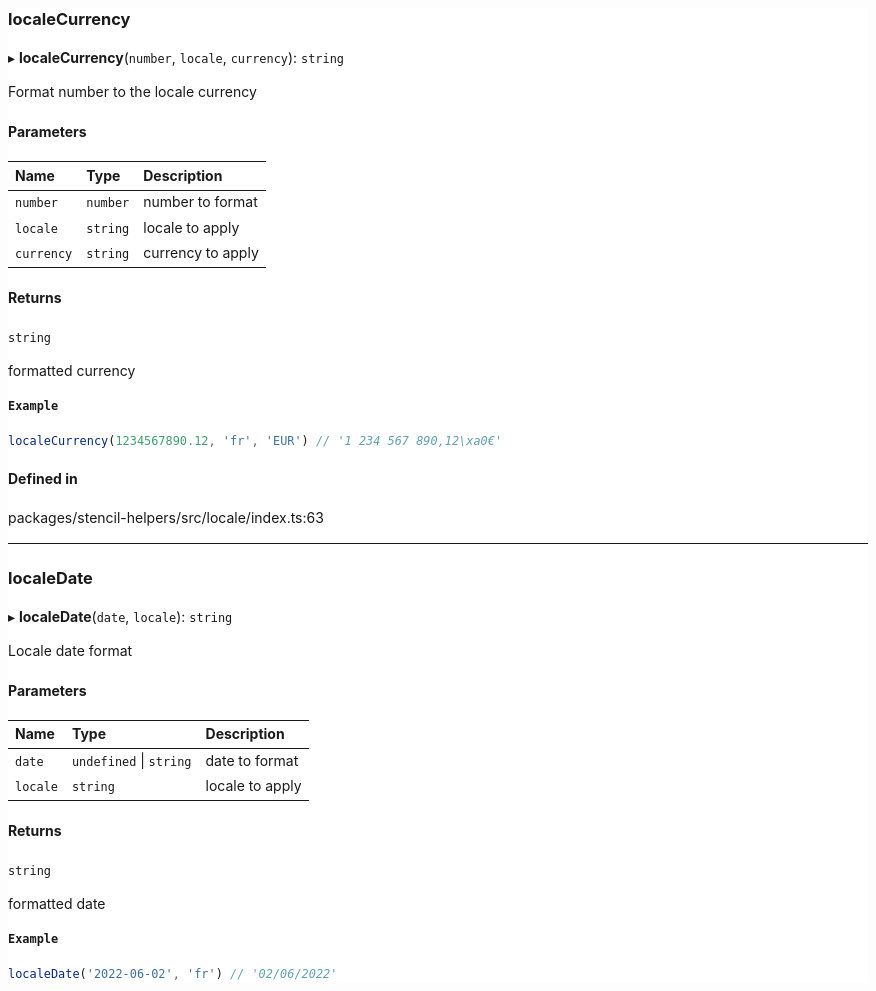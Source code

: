 ### localeCurrency

▸ **localeCurrency**(`number`, `locale`, `currency`): `string`

Format number to the locale currency

#### Parameters

| Name | Type | Description |
| :------ | :------ | :------ |
| `number` | `number` | number to format |
| `locale` | `string` | locale to apply |
| `currency` | `string` | currency to apply |

#### Returns

`string`

formatted currency

**`Example`**

```ts
localeCurrency(1234567890.12, 'fr', 'EUR') // '1 234 567 890,12\xa0€'
```

#### Defined in

packages/stencil-helpers/src/locale/index.ts:63

___

### localeDate

▸ **localeDate**(`date`, `locale`): `string`

Locale date format

#### Parameters

| Name | Type | Description |
| :------ | :------ | :------ |
| `date` | `undefined` \| `string` | date to format |
| `locale` | `string` | locale to apply |

#### Returns

`string`

formatted date

**`Example`**

```ts
localeDate('2022-06-02', 'fr') // '02/06/2022'
```

